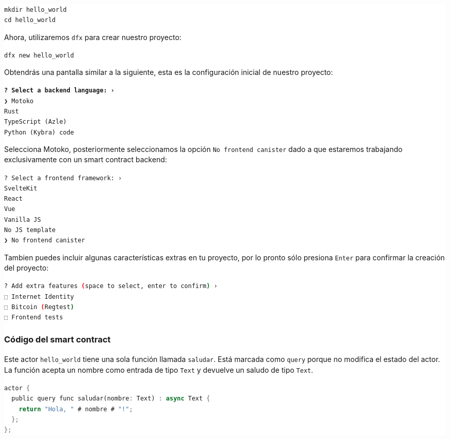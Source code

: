 ```
mkdir hello_world
cd hello_world
```

Ahora, utilizaremos `dfx` para crear nuestro proyecto:

```
dfx new hello_world
```

Obtendrás una pantalla similar a la siguiente, esta es la configuración inicial de nuestro proyecto:

<pre class="language-bash"><code class="lang-bash"><strong>? Select a backend language: ›
</strong>❯ Motoko
Rust
TypeScript (Azle)
Python (Kybra) code
</code></pre>

Selecciona Motoko, posteriormente seleccionamos la opción `No frontend canister` dado a que estaremos trabajando exclusivamente con un smart contract backend:

```bash
? Select a frontend framework: ›
SvelteKit
React
Vue
Vanilla JS
No JS template
❯ No frontend canister
```

Tambien puedes incluir algunas características extras en tu proyecto, por lo pronto sólo presiona `Enter` para confirmar la creación del proyecto:

```bash
? Add extra features (space to select, enter to confirm) ›
⬚ Internet Identity
⬚ Bitcoin (Regtest)
⬚ Frontend tests
```

### Código del smart contract

Este actor `hello_world` tiene una sola función llamada `saludar`. Está marcada como `query` porque no modifica el estado del actor. La función acepta un nombre como entrada de tipo `Text` y devuelve un saludo de tipo `Text`.

```rust
actor {
  public query func saludar(nombre: Text) : async Text {
    return "Hola, " # nombre # "!";
  };
};
```
